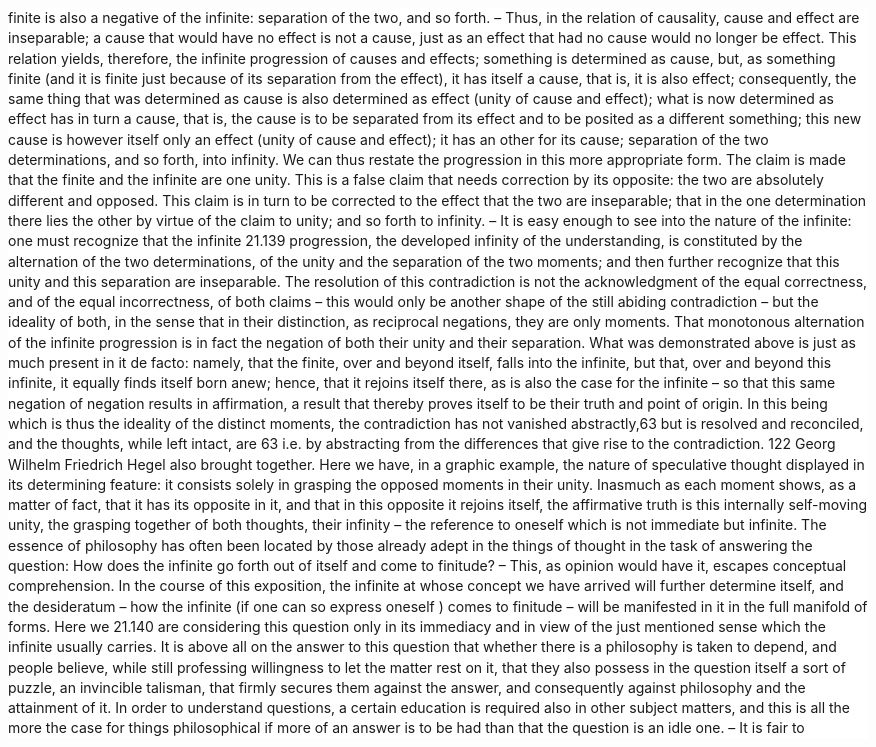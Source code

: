 finite is also a negative of the infinite: separation of the two, and so forth. –
Thus, in the relation of causality, cause and effect are inseparable; a cause
that would have no effect is not a cause, just as an effect that had no
cause would no longer be effect. This relation yields, therefore, the infinite
progression of causes and effects; something is determined as cause, but,
as something finite (and it is finite just because of its separation from the
effect), it has itself a cause, that is, it is also effect; consequently, the same
thing that was determined as cause is also determined as effect (unity of
cause and effect); what is now determined as effect has in turn a cause,
that is, the cause is to be separated from its effect and to be posited as a
different something; this new cause is however itself only an effect (unity
of cause and effect); it has an other for its cause; separation of the two
determinations, and so forth, into infinity.
We can thus restate the progression in this more appropriate form. The
claim is made that the finite and the infinite are one unity. This is a false
claim that needs correction by its opposite: the two are absolutely different
and opposed. This claim is in turn to be corrected to the effect that the
two are inseparable; that in the one determination there lies the other by
virtue of the claim to unity; and so forth to infinity. – It is easy enough
to see into the nature of the infinite: one must recognize that the infinite 21.139
progression, the developed infinity of the understanding, is constituted by
the alternation of the two determinations, of the unity and the separation
of the two moments; and then further recognize that this unity and this
separation are inseparable.
The resolution of this contradiction is not the acknowledgment of the
equal correctness, and of the equal incorrectness, of both claims – this would
only be another shape of the still abiding contradiction – but the ideality of
both, in the sense that in their distinction, as reciprocal negations, they are
only moments. That monotonous alternation of the infinite progression
is in fact the negation of both their unity and their separation. What was
demonstrated above is just as much present in it de facto: namely, that
the finite, over and beyond itself, falls into the infinite, but that, over and
beyond this infinite, it equally finds itself born anew; hence, that it rejoins
itself there, as is also the case for the infinite – so that this same negation
of negation results in affirmation, a result that thereby proves itself to be
their truth and point of origin. In this being which is thus the ideality
of the distinct moments, the contradiction has not vanished abstractly,63
but is resolved and reconciled, and the thoughts, while left intact, are
63 i.e. by abstracting from the differences that give rise to the contradiction.
122 Georg Wilhelm Friedrich Hegel
also brought together. Here we have, in a graphic example, the nature of
speculative thought displayed in its determining feature: it consists solely in
grasping the opposed moments in their unity. Inasmuch as each moment
shows, as a matter of fact, that it has its opposite in it, and that in this
opposite it rejoins itself, the affirmative truth is this internally self-moving
unity, the grasping together of both thoughts, their infinity – the reference
to oneself which is not immediate but infinite.
The essence of philosophy has often been located by those already adept
in the things of thought in the task of answering the question: How does the
infinite go forth out of itself and come to finitude? – This, as opinion would
have it, escapes conceptual comprehension. In the course of this exposition,
the infinite at whose concept we have arrived will further determine itself,
and the desideratum – how the infinite (if one can so express oneself ) comes
to finitude – will be manifested in it in the full manifold of forms. Here we
21.140 are considering this question only in its immediacy and in view of the just
mentioned sense which the infinite usually carries.
It is above all on the answer to this question that whether there is a philosophy
is taken to depend, and people believe, while still professing willingness
to let the matter rest on it, that they also possess in the question itself a sort of
puzzle, an invincible talisman, that firmly secures them against the answer,
and consequently against philosophy and the attainment of it. In order to
understand questions, a certain education is required also in other subject
matters, and this is all the more the case for things philosophical if more of
an answer is to be had than that the question is an idle one. – It is fair to